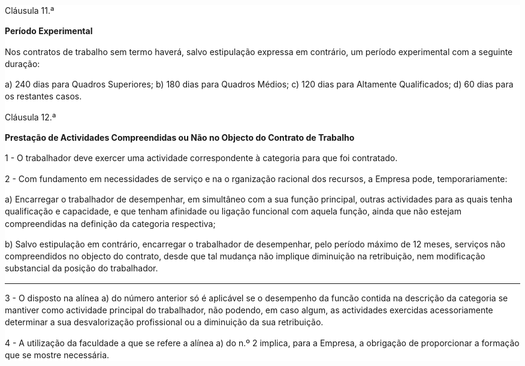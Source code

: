 
Cláusula 11.ª


**Período Experimental**


Nos contratos de trabalho sem termo haverá, salvo
estipulação expressa em contrário, um período experimental
com a seguinte duração:


a) 240 dias para Quadros Superiores;
b) 180 dias para Quadros Médios;
c) 120 dias para Altamente Qualificados;
d) 60 dias para os restantes casos.


Cláusula 12.ª


**Prestação de Actividades Compreendidas ou Não no
Objecto do Contrato de Trabalho**


1 - O trabalhador deve exercer uma actividade
correspondente à categoria para que foi contratado.


2 - Com fundamento em necessidades de serviço e na
o rganização racional dos recursos, a Empresa pode,
temporariamente:


a) Encarregar o trabalhador de desempenhar, em simultâneo
com a sua função principal, outras actividades para as quais
tenha qualificação e capacidade, e que tenham afinidade ou
ligação funcional com aquela função, ainda que não estejam
compreendidas na definição da categoria respectiva;


b) Salvo estipulação em contrário, encarregar o trabalhador de
desempenhar, pelo período máximo de 12 meses, serviços
não compreendidos no objecto do contrato, desde que tal
mudança não implique diminuição na retribuição, nem
modificação substancial da posição do trabalhador.




---

3 - O disposto na alínea a) do número anterior só é
aplicável se o desempenho da funcão contida na descrição
da categoria se mantiver como actividade principal do
trabalhador, não podendo, em caso algum, as actividades
exercidas acessoriamente determinar a sua desvalorização
profissional ou a diminuição da sua retribuição.


4 - A utilização da faculdade a que se refere a alínea a) do
n.º 2 implica, para a Empresa, a obrigação de proporcionar a
formação que se mostre necessária.
